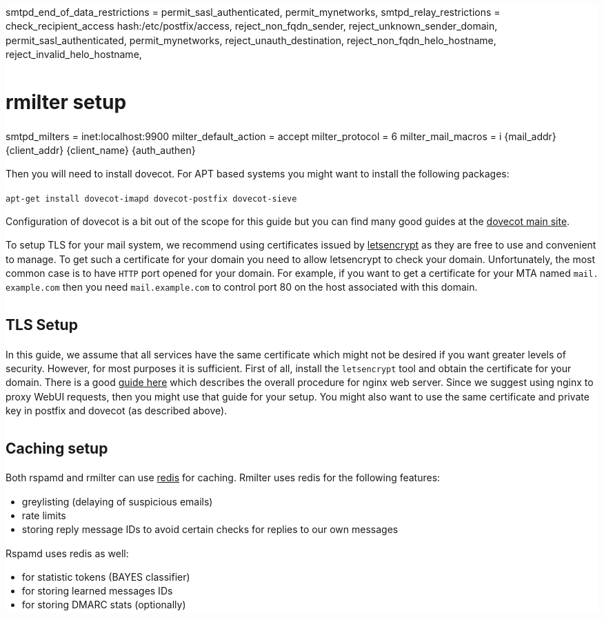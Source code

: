 smtpd_end_of_data_restrictions =
        permit_sasl_authenticated,
        permit_mynetworks,
smtpd_relay_restrictions = check_recipient_access hash:/etc/postfix/access, reject_non_fqdn_sender, reject_unknown_sender_domain, permit_sasl_authenticated, permit_mynetworks, reject_unauth_destination, reject_non_fqdn_helo_hostname, reject_invalid_helo_hostname,

# rmilter setup
smtpd_milters = inet:localhost:9900
milter_default_action = accept
milter_protocol = 6
milter_mail_macros = i {mail_addr} {client_addr} {client_name} {auth_authen}
</code></pre>
</div></div>

Then you will need to install dovecot. For APT based systems you might want to install the following packages:

	apt-get install dovecot-imapd dovecot-postfix dovecot-sieve

Configuration of dovecot is a bit out of the scope for this guide but you can find many good guides at the [dovecot main site](http://dovecot.org).

To setup TLS for your mail system, we recommend using certificates issued by [letsencrypt](https://letsencrypt.org) as they are free to use and convenient to manage. To get such a certificate for your domain you need to allow letsencrypt to check your domain. Unfortunately, the most common case is to have `HTTP` port opened for your domain. For example, if you want to get a certificate for your MTA named `mail.example.com` then you need `mail.example.com` to control port 80 on the host associated with this domain.


## TLS Setup

In this guide, we assume that all services have the same certificate which might not be desired if you want greater levels of security. However, for most purposes it is sufficient. First of all, install the `letsencrypt` tool and obtain the certificate for your domain. There is a good [guide here](https://www.digitalocean.com/community/tutorials/how-to-secure-nginx-with-let-s-encrypt-on-ubuntu-14-04) which describes the overall procedure for nginx web server. Since we suggest using nginx to proxy WebUI requests, then you might use that guide for your setup. You might also want to use the same certificate and private key in postfix and dovecot (as described above).

## Caching setup

Both rspamd and rmilter can use [redis](https://redis.io) for caching. Rmilter uses redis for the following features:

- greylisting (delaying of suspicious emails)
- rate limits
- storing reply message IDs to avoid certain checks for replies to our own messages

Rspamd uses redis as well:

- for statistic tokens (BAYES classifier)
- for storing learned messages IDs
- for storing DMARC stats (optionally)
